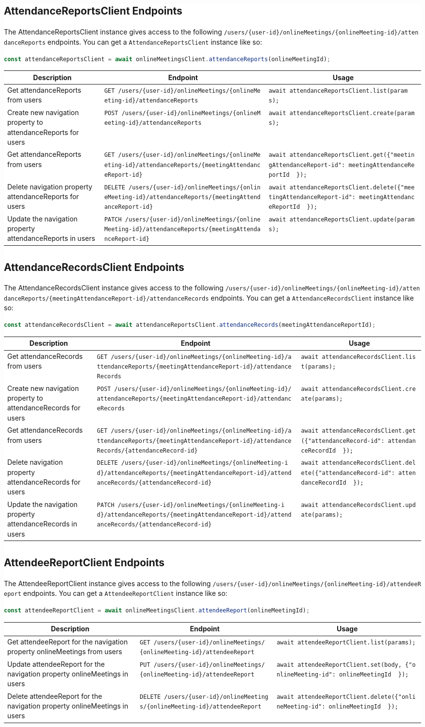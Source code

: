 ## AttendanceReportsClient Endpoints

The AttendanceReportsClient instance gives access to the following `/users/{user-id}/onlineMeetings/{onlineMeeting-id}/attendanceReports` endpoints. You can get a `AttendanceReportsClient` instance like so:

```typescript
const attendanceReportsClient = await onlineMeetingsClient.attendanceReports(onlineMeetingId);
```
| Description | Endpoint | Usage | 
|--|--|--|
| Get attendanceReports from users | `GET /users/{user-id}/onlineMeetings/{onlineMeeting-id}/attendanceReports` | `await attendanceReportsClient.list(params);` |
| Create new navigation property to attendanceReports for users | `POST /users/{user-id}/onlineMeetings/{onlineMeeting-id}/attendanceReports` | `await attendanceReportsClient.create(params);` |
| Get attendanceReports from users | `GET /users/{user-id}/onlineMeetings/{onlineMeeting-id}/attendanceReports/{meetingAttendanceReport-id}` | `await attendanceReportsClient.get({"meetingAttendanceReport-id": meetingAttendanceReportId  });` |
| Delete navigation property attendanceReports for users | `DELETE /users/{user-id}/onlineMeetings/{onlineMeeting-id}/attendanceReports/{meetingAttendanceReport-id}` | `await attendanceReportsClient.delete({"meetingAttendanceReport-id": meetingAttendanceReportId  });` |
| Update the navigation property attendanceReports in users | `PATCH /users/{user-id}/onlineMeetings/{onlineMeeting-id}/attendanceReports/{meetingAttendanceReport-id}` | `await attendanceReportsClient.update(params);` |

## AttendanceRecordsClient Endpoints

The AttendanceRecordsClient instance gives access to the following `/users/{user-id}/onlineMeetings/{onlineMeeting-id}/attendanceReports/{meetingAttendanceReport-id}/attendanceRecords` endpoints. You can get a `AttendanceRecordsClient` instance like so:

```typescript
const attendanceRecordsClient = await attendanceReportsClient.attendanceRecords(meetingAttendanceReportId);
```
| Description | Endpoint | Usage | 
|--|--|--|
| Get attendanceRecords from users | `GET /users/{user-id}/onlineMeetings/{onlineMeeting-id}/attendanceReports/{meetingAttendanceReport-id}/attendanceRecords` | `await attendanceRecordsClient.list(params);` |
| Create new navigation property to attendanceRecords for users | `POST /users/{user-id}/onlineMeetings/{onlineMeeting-id}/attendanceReports/{meetingAttendanceReport-id}/attendanceRecords` | `await attendanceRecordsClient.create(params);` |
| Get attendanceRecords from users | `GET /users/{user-id}/onlineMeetings/{onlineMeeting-id}/attendanceReports/{meetingAttendanceReport-id}/attendanceRecords/{attendanceRecord-id}` | `await attendanceRecordsClient.get({"attendanceRecord-id": attendanceRecordId  });` |
| Delete navigation property attendanceRecords for users | `DELETE /users/{user-id}/onlineMeetings/{onlineMeeting-id}/attendanceReports/{meetingAttendanceReport-id}/attendanceRecords/{attendanceRecord-id}` | `await attendanceRecordsClient.delete({"attendanceRecord-id": attendanceRecordId  });` |
| Update the navigation property attendanceRecords in users | `PATCH /users/{user-id}/onlineMeetings/{onlineMeeting-id}/attendanceReports/{meetingAttendanceReport-id}/attendanceRecords/{attendanceRecord-id}` | `await attendanceRecordsClient.update(params);` |

## AttendeeReportClient Endpoints

The AttendeeReportClient instance gives access to the following `/users/{user-id}/onlineMeetings/{onlineMeeting-id}/attendeeReport` endpoints. You can get a `AttendeeReportClient` instance like so:

```typescript
const attendeeReportClient = await onlineMeetingsClient.attendeeReport(onlineMeetingId);
```
| Description | Endpoint | Usage | 
|--|--|--|
| Get attendeeReport for the navigation property onlineMeetings from users | `GET /users/{user-id}/onlineMeetings/{onlineMeeting-id}/attendeeReport` | `await attendeeReportClient.list(params);` |
| Update attendeeReport for the navigation property onlineMeetings in users | `PUT /users/{user-id}/onlineMeetings/{onlineMeeting-id}/attendeeReport` | `await attendeeReportClient.set(body, {"onlineMeeting-id": onlineMeetingId  });` |
| Delete attendeeReport for the navigation property onlineMeetings in users | `DELETE /users/{user-id}/onlineMeetings/{onlineMeeting-id}/attendeeReport` | `await attendeeReportClient.delete({"onlineMeeting-id": onlineMeetingId  });` |
